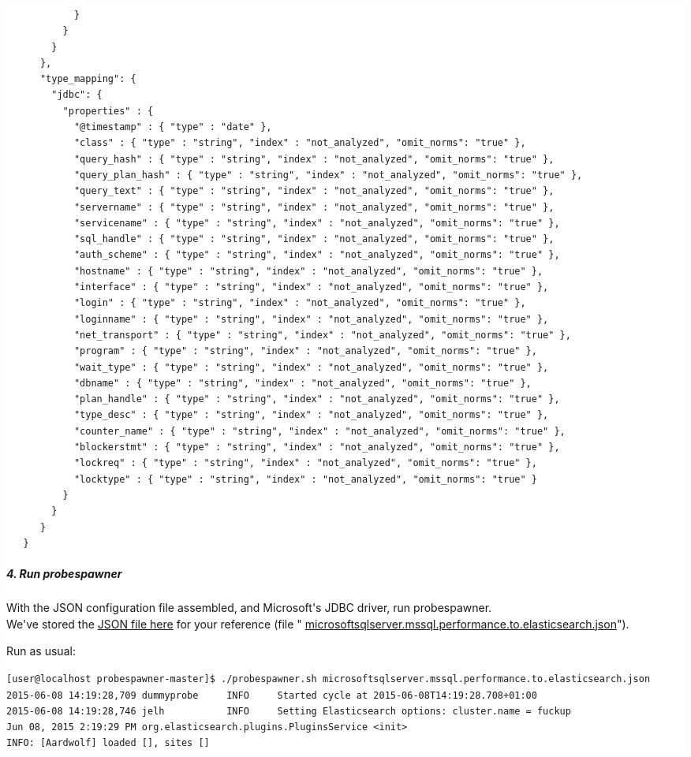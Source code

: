```
            }
          }
        }
      },
      "type_mapping": {
        "jdbc": { 
          "properties" : { 
            "@timestamp" : { "type" : "date" },
            "class" : { "type" : "string", "index" : "not_analyzed", "omit_norms": "true" },
            "query_hash" : { "type" : "string", "index" : "not_analyzed", "omit_norms": "true" },
            "query_plan_hash" : { "type" : "string", "index" : "not_analyzed", "omit_norms": "true" },
            "query_text" : { "type" : "string", "index" : "not_analyzed", "omit_norms": "true" },
            "servername" : { "type" : "string", "index" : "not_analyzed", "omit_norms": "true" },
            "servicename" : { "type" : "string", "index" : "not_analyzed", "omit_norms": "true" },
            "sql_handle" : { "type" : "string", "index" : "not_analyzed", "omit_norms": "true" },
            "auth_scheme" : { "type" : "string", "index" : "not_analyzed", "omit_norms": "true" },
            "hostname" : { "type" : "string", "index" : "not_analyzed", "omit_norms": "true" },
            "interface" : { "type" : "string", "index" : "not_analyzed", "omit_norms": "true" },
            "login" : { "type" : "string", "index" : "not_analyzed", "omit_norms": "true" },
            "loginname" : { "type" : "string", "index" : "not_analyzed", "omit_norms": "true" },
            "net_transport" : { "type" : "string", "index" : "not_analyzed", "omit_norms": "true" },
            "program" : { "type" : "string", "index" : "not_analyzed", "omit_norms": "true" },
            "wait_type" : { "type" : "string", "index" : "not_analyzed", "omit_norms": "true" },
            "dbname" : { "type" : "string", "index" : "not_analyzed", "omit_norms": "true" },
            "plan_handle" : { "type" : "string", "index" : "not_analyzed", "omit_norms": "true" },
            "type_desc" : { "type" : "string", "index" : "not_analyzed", "omit_norms": "true" },
            "counter_name" : { "type" : "string", "index" : "not_analyzed", "omit_norms": "true" },
            "blockerstmt" : { "type" : "string", "index" : "not_analyzed", "omit_norms": "true" },
            "lockreq" : { "type" : "string", "index" : "not_analyzed", "omit_norms": "true" },
            "locktype" : { "type" : "string", "index" : "not_analyzed", "omit_norms": "true" }
          } 
        }
      }
   }
```
##### 4. Run probespawner

With the JSON configuration file assembled, and Microsoft's JDBC driver, run probespawner.  
We've stored the [JSON file here](https://github.com/filipealmeida/probespawner/blob/master/examples/microsoftsqlserver.mssql.performance.to.elasticsearch.json) for your reference (file "
[microsoftsqlserver.mssql.performance.to.elasticsearch.json](https://github.com/filipealmeida/probespawner/blob/master/examples/microsoftsqlserver.mssql.performance.to.elasticsearch.json)").  

Run as usual:  
```
[user@localhost probespawner-master]$ ./probespawner.sh microsoftsqlserver.mssql.performance.to.elasticsearch.json
2015-06-08 14:19:28,709 dummyprobe     INFO     Started cycle at 2015-06-08T14:19:28.708+01:00
2015-06-08 14:19:28,746 jelh           INFO     Setting Elasticsearch options: cluster.name = fuckup
Jun 08, 2015 2:19:29 PM org.elasticsearch.plugins.PluginsService <init>
INFO: [Aardwolf] loaded [], sites []
```